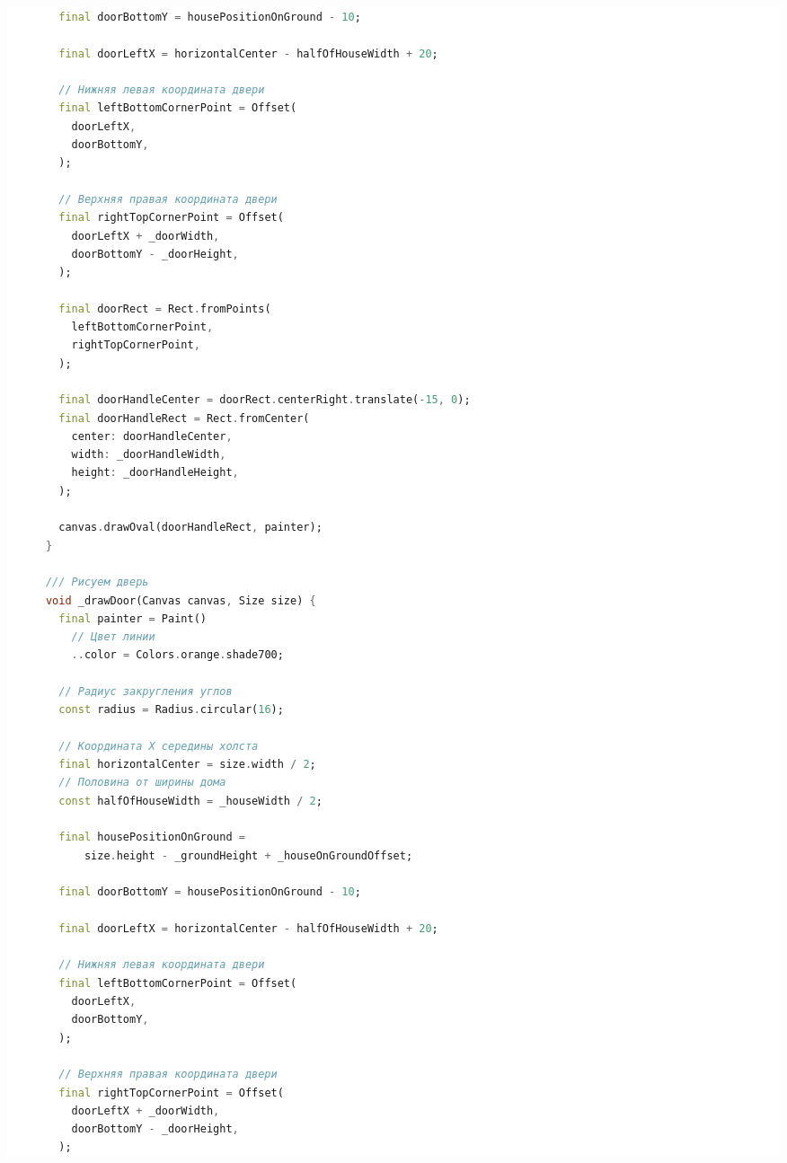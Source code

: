 ```dart
        final doorBottomY = housePositionOnGround - 10;

        final doorLeftX = horizontalCenter - halfOfHouseWidth + 20;

        // Нижняя левая координата двери
        final leftBottomCornerPoint = Offset(
          doorLeftX,
          doorBottomY,
        );

        // Верхняя правая координата двери
        final rightTopCornerPoint = Offset(
          doorLeftX + _doorWidth,
          doorBottomY - _doorHeight,
        );

        final doorRect = Rect.fromPoints(
          leftBottomCornerPoint,
          rightTopCornerPoint,
        );

        final doorHandleCenter = doorRect.centerRight.translate(-15, 0);
        final doorHandleRect = Rect.fromCenter(
          center: doorHandleCenter,
          width: _doorHandleWidth,
          height: _doorHandleHeight,
        );

        canvas.drawOval(doorHandleRect, painter);
      }

      /// Рисуем дверь
      void _drawDoor(Canvas canvas, Size size) {
        final painter = Paint()
          // Цвет линии
          ..color = Colors.orange.shade700;

        // Радиус закругления углов
        const radius = Radius.circular(16);

        // Координата X середины холста
        final horizontalCenter = size.width / 2;
        // Половина от ширины дома
        const halfOfHouseWidth = _houseWidth / 2;

        final housePositionOnGround =
            size.height - _groundHeight + _houseOnGroundOffset;

        final doorBottomY = housePositionOnGround - 10;

        final doorLeftX = horizontalCenter - halfOfHouseWidth + 20;

        // Нижняя левая координата двери
        final leftBottomCornerPoint = Offset(
          doorLeftX,
          doorBottomY,
        );

        // Верхняя правая координата двери
        final rightTopCornerPoint = Offset(
          doorLeftX + _doorWidth,
          doorBottomY - _doorHeight,
        );
```